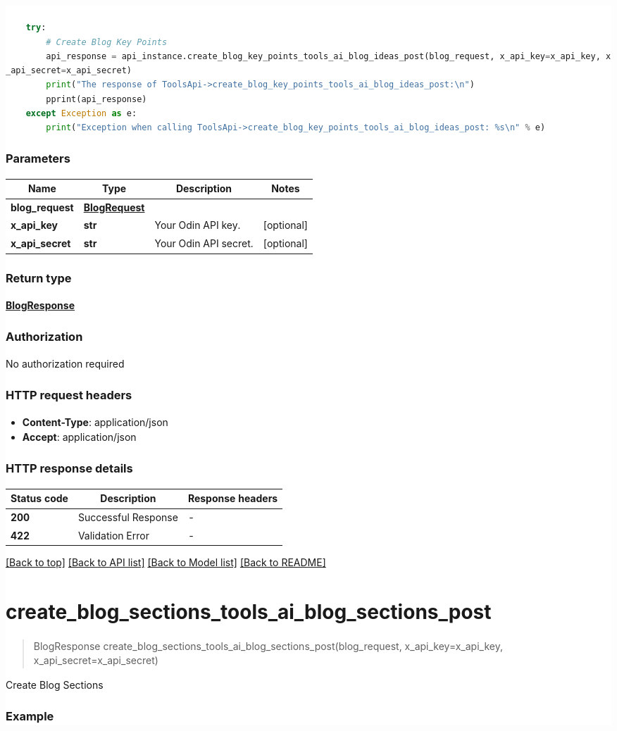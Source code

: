 ```python

    try:
        # Create Blog Key Points
        api_response = api_instance.create_blog_key_points_tools_ai_blog_ideas_post(blog_request, x_api_key=x_api_key, x_api_secret=x_api_secret)
        print("The response of ToolsApi->create_blog_key_points_tools_ai_blog_ideas_post:\n")
        pprint(api_response)
    except Exception as e:
        print("Exception when calling ToolsApi->create_blog_key_points_tools_ai_blog_ideas_post: %s\n" % e)
```



### Parameters


Name | Type | Description  | Notes
------------- | ------------- | ------------- | -------------
 **blog_request** | [**BlogRequest**](BlogRequest.md)|  | 
 **x_api_key** | **str**| Your Odin API key. | [optional] 
 **x_api_secret** | **str**| Your Odin API secret. | [optional] 

### Return type

[**BlogResponse**](BlogResponse.md)

### Authorization

No authorization required

### HTTP request headers

 - **Content-Type**: application/json
 - **Accept**: application/json

### HTTP response details

| Status code | Description | Response headers |
|-------------|-------------|------------------|
**200** | Successful Response |  -  |
**422** | Validation Error |  -  |

[[Back to top]](#) [[Back to API list]](../README.md#documentation-for-api-endpoints) [[Back to Model list]](../README.md#documentation-for-models) [[Back to README]](../README.md)

# **create_blog_sections_tools_ai_blog_sections_post**
> BlogResponse create_blog_sections_tools_ai_blog_sections_post(blog_request, x_api_key=x_api_key, x_api_secret=x_api_secret)

Create Blog Sections

### Example
